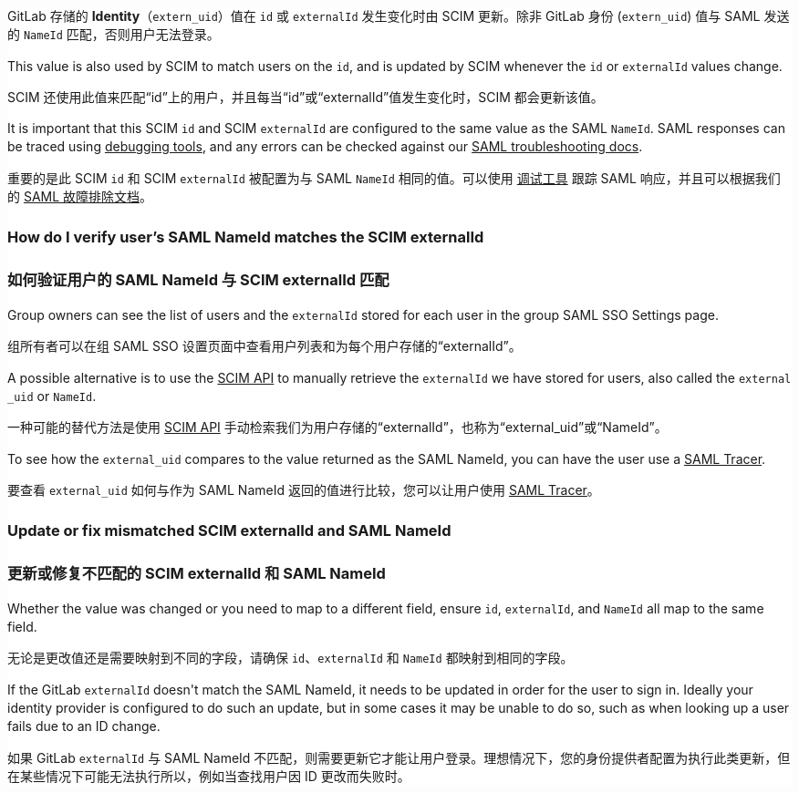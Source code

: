 GitLab 存储的 **Identity**（`extern_uid`）值在 `id` 或 `externalId` 发生变化时由 SCIM 更新。除非 GitLab 身份 (`extern_uid`) 值与 SAML 发送的 `NameId` 匹配，否则用户无法登录。

This value is also used by SCIM to match users on the `id`, and is updated by SCIM whenever the `id` or `externalId` values change.

SCIM 还使用此值来匹配“id”上的用户，并且每当“id”或“externalId”值发生变化时，SCIM 都会更新该值。

It is important that this SCIM `id` and SCIM `externalId` are configured to the same value as the SAML `NameId`. SAML responses can be traced using [debugging tools](http://docs.gitlab.com/index.html#saml-debugging-tools), and any errors can be checked against our [SAML troubleshooting docs](http://docs.gitlab.com/index.html#troubleshooting).

重要的是此 SCIM `id` 和 SCIM `externalId` 被配置为与 SAML `NameId` 相同的值。可以使用 [调试工具](http://docs.gitlab.com/index.html#saml-debugging-tools) 跟踪 SAML 响应，并且可以根据我们的 [SAML 故障排除文档](http://docs.gitlab.com/index.html#troubleshooting)。

### How do I verify user’s SAML NameId matches the SCIM externalId

### 如何验证用户的 SAML NameId 与 SCIM externalId 匹配

Group owners can see the list of users and the `externalId` stored for each user in the group SAML SSO Settings page.

组所有者可以在组 SAML SSO 设置页面中查看用户列表和为每个用户存储的“externalId”。

A possible alternative is to use the [SCIM API](http://docs.gitlab.com/../../../api/scim.html#get-a-list-of-scim-provisioned-users) to manually retrieve the `externalId` we have stored for users, also called the `external_uid` or `NameId`.

一种可能的替代方法是使用 [SCIM API](http://docs.gitlab.com/../../../api/scim.html#get-a-list-of-scim-provisioned-users) 手动检索我们为用户存储的“externalId”，也称为“external_uid”或“NameId”。

To see how the `external_uid` compares to the value returned as the SAML NameId, you can have the user use a [SAML Tracer](http://docs.gitlab.com/index.html#saml-debugging-tools).

要查看 `external_uid` 如何与作为 SAML NameId 返回的值进行比较，您可以让用户使用 [SAML Tracer](http://docs.gitlab.com/index.html#saml-debugging-tools)。

### Update or fix mismatched SCIM externalId and SAML NameId

### 更新或修复不匹配的 SCIM externalId 和 SAML NameId

Whether the value was changed or you need to map to a different field, ensure `id`, `externalId`, and `NameId` all map to the same field.

无论是更改值还是需要映射到不同的字段，请确保 `id`、`externalId` 和 `NameId` 都映射到相同的字段。

If the GitLab `externalId` doesn't match the SAML NameId, it needs to be updated in order for the user to sign in. Ideally your identity provider is configured to do such an update, but in some cases it may be unable to do so, such as when looking up a user fails due to an ID change.

如果 GitLab `externalId` 与 SAML NameId 不匹配，则需要更新它才能让用户登录。理想情况下，您的身份提供者配置为执行此类更新，但在某些情况下可能无法执行所以，例如当查找用户因 ID 更改而失败时。
